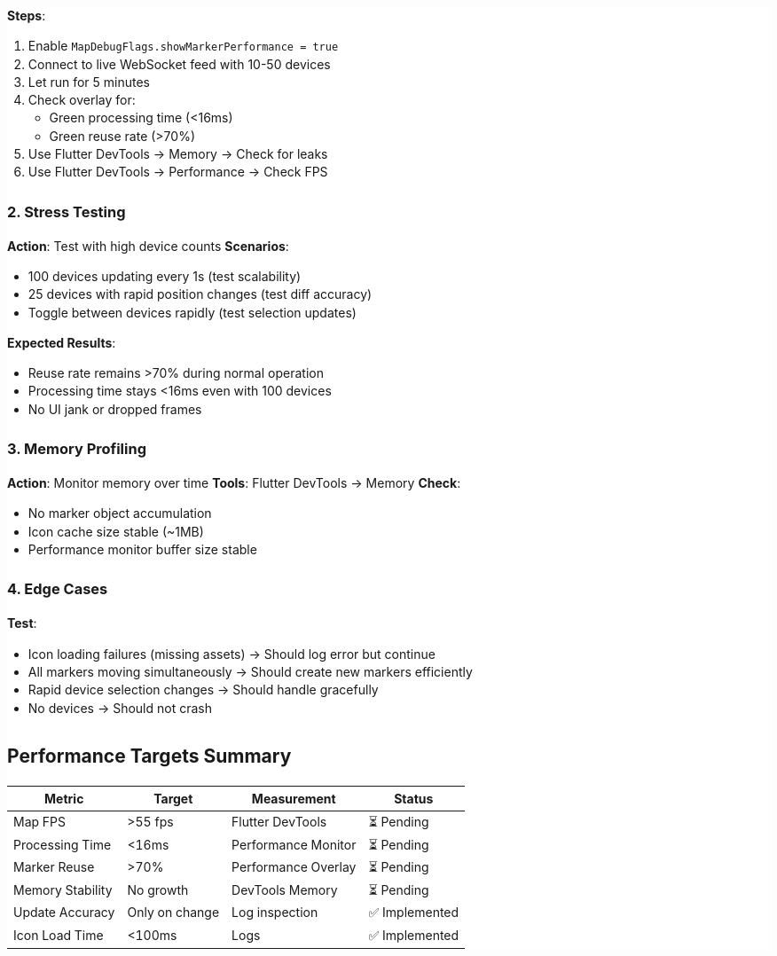 **Steps**:
1. Enable `MapDebugFlags.showMarkerPerformance = true`
2. Connect to live WebSocket feed with 10-50 devices
3. Let run for 5 minutes
4. Check overlay for:
   - Green processing time (<16ms)
   - Green reuse rate (>70%)
5. Use Flutter DevTools → Memory → Check for leaks
6. Use Flutter DevTools → Performance → Check FPS

### 2. Stress Testing
**Action**: Test with high device counts
**Scenarios**:
- 100 devices updating every 1s (test scalability)
- 25 devices with rapid position changes (test diff accuracy)
- Toggle between devices rapidly (test selection updates)

**Expected Results**:
- Reuse rate remains >70% during normal operation
- Processing time stays <16ms even with 100 devices
- No UI jank or dropped frames

### 3. Memory Profiling
**Action**: Monitor memory over time
**Tools**: Flutter DevTools → Memory
**Check**:
- No marker object accumulation
- Icon cache size stable (~1MB)
- Performance monitor buffer size stable

### 4. Edge Cases
**Test**:
- Icon loading failures (missing assets) → Should log error but continue
- All markers moving simultaneously → Should create new markers efficiently
- Rapid device selection changes → Should handle gracefully
- No devices → Should not crash

## Performance Targets Summary

| Metric | Target | Measurement | Status |
|--------|--------|-------------|--------|
| Map FPS | >55 fps | Flutter DevTools | ⏳ Pending |
| Processing Time | <16ms | Performance Monitor | ⏳ Pending |
| Marker Reuse | >70% | Performance Overlay | ⏳ Pending |
| Memory Stability | No growth | DevTools Memory | ⏳ Pending |
| Update Accuracy | Only on change | Log inspection | ✅ Implemented |
| Icon Load Time | <100ms | Logs | ✅ Implemented |
